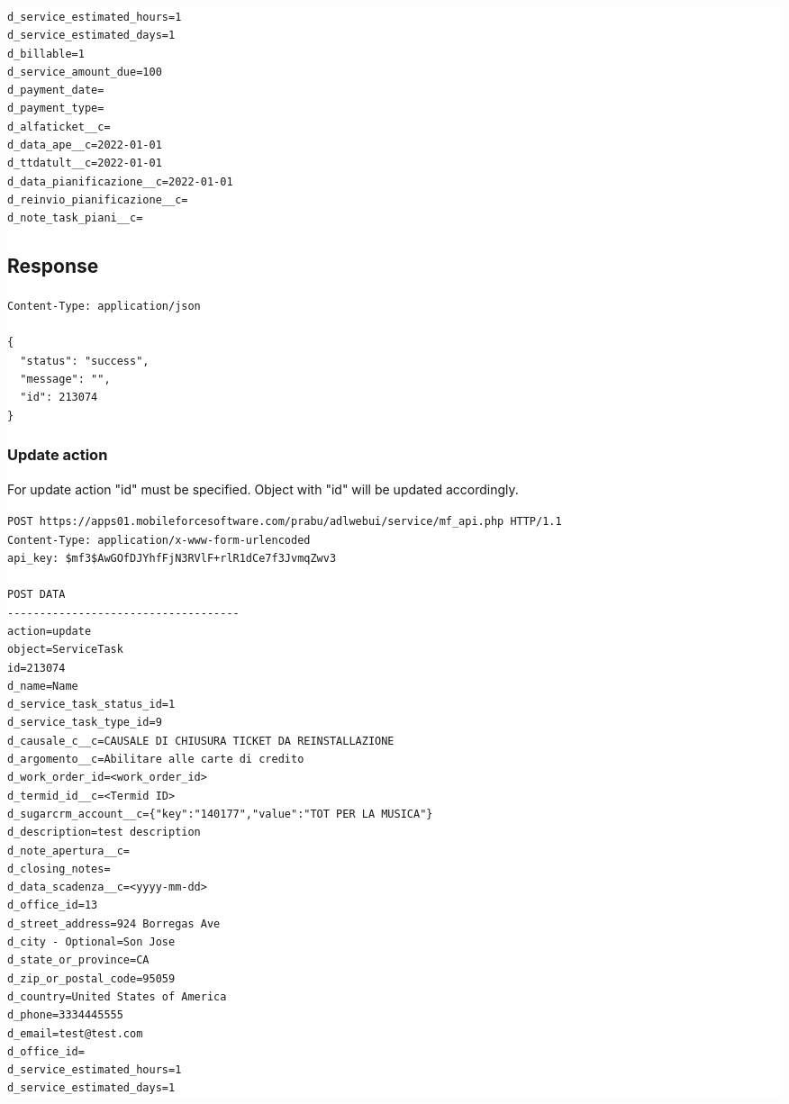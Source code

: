 ```text
d_service_estimated_hours=1
d_service_estimated_days=1
d_billable=1
d_service_amount_due=100
d_payment_date=
d_payment_type=
d_alfaticket__c=
d_data_ape__c=2022-01-01
d_ttdatult__c=2022-01-01
d_data_pianificazione__c=2022-01-01
d_reinvio_pianificazione__c=
d_note_task_piani__c=
```

Response
----------

```text
Content-Type: application/json

{
  "status": "success",
  "message": "",
  "id": 213074
}
```

### Update action

For update action "id" must be specified. Object with "id" will be updated accordingly.


```text
POST https://apps01.mobileforcesoftware.com/prabu/adlwebui/service/mf_api.php HTTP/1.1
Content-Type: application/x-www-form-urlencoded
api_key: $mf3$AwGOfDJYhfFjN3RVlF+rlR1dCe7f3JvmqZwv3

POST DATA
------------------------------------
action=update
object=ServiceTask
id=213074
d_name=Name
d_service_task_status_id=1
d_service_task_type_id=9
d_causale_c__c=CAUSALE DI CHIUSURA TICKET DA REINSTALLAZIONE
d_argomento__c=Abilitare alle carte di credito
d_work_order_id=<work_order_id>
d_termid_id__c=<Termid ID>
d_sugarcrm_account__c={"key":"140177","value":"TOT PER LA MUSICA"}
d_description=test description
d_note_apertura__c=
d_closing_notes=
d_data_scadenza__c=<yyyy-mm-dd>
d_office_id=13
d_street_address=924 Borregas Ave
d_city - Optional=Son Jose
d_state_or_province=CA
d_zip_or_postal_code=95059
d_country=United States of America
d_phone=3334445555
d_email=test@test.com
d_office_id=
d_service_estimated_hours=1
d_service_estimated_days=1
```